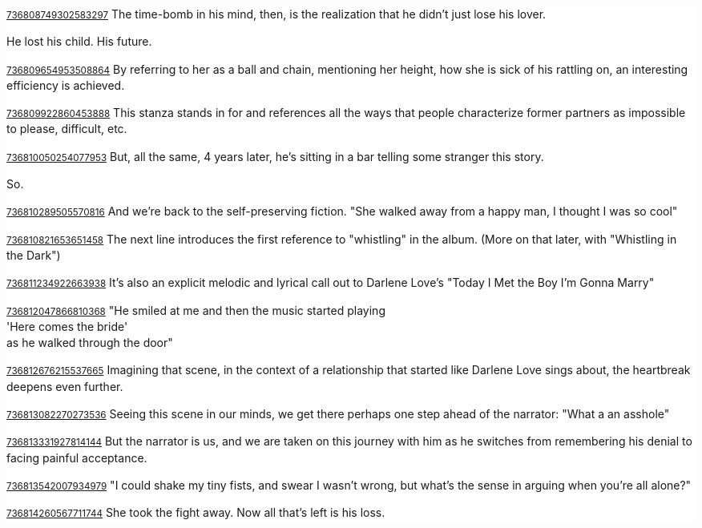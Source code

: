 <small>[736808749302583297](https://twitter.com/izs/status/736808749302583297)</small>
The time-bomb in his mind, then, is the realization that he didn’t just lose his lover.

He lost his child. His future.

<small>[736809654953508864](https://twitter.com/izs/status/736809654953508864)</small>
By referring to her as a ball and chain, mentioning her height, how she is sick of his rattling on, an interesting efficiency is achieved.

<small>[736809922860453888](https://twitter.com/izs/status/736809922860453888)</small>
This stanza stands in for and references all the ways that people characterize former partners as impossible to please, difficult, etc.

<small>[736810050254077953](https://twitter.com/izs/status/736810050254077953)</small>
But, all the same, 4 years later, he’s sitting in a bar telling some stranger this story.

So.

<small>[736810289505570816](https://twitter.com/izs/status/736810289505570816)</small>
And we’re back to the self-preserving fiction. "She walked away from a happy man, I thought I was so cool"

<small>[736810821653651458](https://twitter.com/izs/status/736810821653651458)</small>
The next line introduces the first reference to "whistling" in the album. (More on that later, with "Whistling in the Dark")

<small>[736811234922663938](https://twitter.com/izs/status/736811234922663938)</small>
It’s also an explicit melodic and lyrical call out to Darlene Love’s "Today I Met the Boy I’m Gonna Marry"

<iframe width="560" height="315" src="https://www.youtube-nocookie.com/embed/V4XbzYc4E7M" title="YouTube video player" frameborder="0" allow="accelerometer; autoplay; clipboard-write; encrypted-media; gyroscope; picture-in-picture" allowfullscreen></iframe>

<small>[736812047866810368](https://twitter.com/izs/status/736812047866810368)</small>
"He smiled at me and then the music started playing  
'Here comes the bride'  
as he walked through the door"

<small>[736812676215537665](https://twitter.com/izs/status/736812676215537665)</small>
Imagining that scene, in the context of a relationship that started like Darlene Love sings about, the heartbreak deepens even further.

<small>[736813082270273536](https://twitter.com/izs/status/736813082270273536)</small>
Seeing this scene in our minds, we get there perhaps one step ahead of the narrator: "What a an asshole"

<small>[736813331927814144](https://twitter.com/izs/status/736813331927814144)</small>
But the narrator is us, and we are taken on this journey with him as he switches from remembering his denial to facing painful acceptance.

<small>[736813542007934979](https://twitter.com/izs/status/736813542007934979)</small>
"I could shake my tiny fists, and swear I wasn’t wrong, but what’s the sense in arguing when you’re all alone?"

<small>[736814260567711744](https://twitter.com/izs/status/736814260567711744)</small>
She took the fight away. Now all that’s left is his loss.
